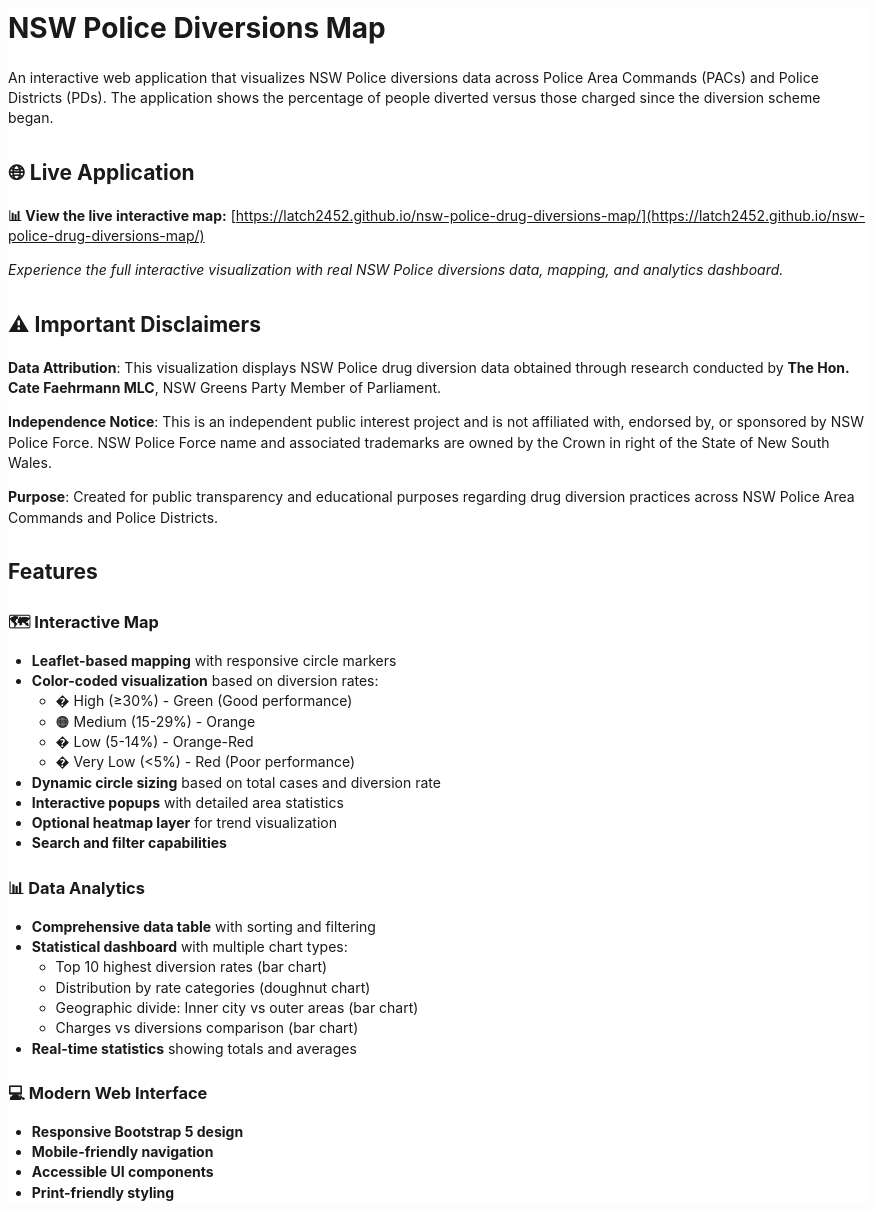 # NSW Police Diversions Map

An interactive web application that visualizes NSW Police diversions data across Police Area Commands (PACs) and Police Districts (PDs). The application shows the percentage of people diverted versus those charged since the diversion scheme began.

## 🌐 Live Application

**📊 View the live interactive map:** [https://latch2452.github.io/nsw-police-drug-diversions-map/](https://latch2452.github.io/nsw-police-drug-diversions-map/)

*Experience the full interactive visualization with real NSW Police diversions data, mapping, and analytics dashboard.*

## ⚠️ Important Disclaimers

**Data Attribution**: This visualization displays NSW Police drug diversion data obtained through research conducted by **The Hon. Cate Faehrmann MLC**, NSW Greens Party Member of Parliament.

**Independence Notice**: This is an independent public interest project and is not affiliated with, endorsed by, or sponsored by NSW Police Force. NSW Police Force name and associated trademarks are owned by the Crown in right of the State of New South Wales.

**Purpose**: Created for public transparency and educational purposes regarding drug diversion practices across NSW Police Area Commands and Police Districts.

## Features

### 🗺️ Interactive Map
- **Leaflet-based mapping** with responsive circle markers
- **Color-coded visualization** based on diversion rates:
  - � High (≥30%) - Green (Good performance)
  - 🟠 Medium (15-29%) - Orange  
  - � Low (5-14%) - Orange-Red
  - � Very Low (<5%) - Red (Poor performance)
- **Dynamic circle sizing** based on total cases and diversion rate
- **Interactive popups** with detailed area statistics
- **Optional heatmap layer** for trend visualization
- **Search and filter capabilities**

### 📊 Data Analytics
- **Comprehensive data table** with sorting and filtering
- **Statistical dashboard** with multiple chart types:
  - Top 10 highest diversion rates (bar chart)
  - Distribution by rate categories (doughnut chart)
  - Geographic divide: Inner city vs outer areas (bar chart)
  - Charges vs diversions comparison (bar chart)
- **Real-time statistics** showing totals and averages

### 💻 Modern Web Interface
- **Responsive Bootstrap 5 design** 
- **Mobile-friendly navigation**
- **Accessible UI components**
- **Print-friendly styling**
